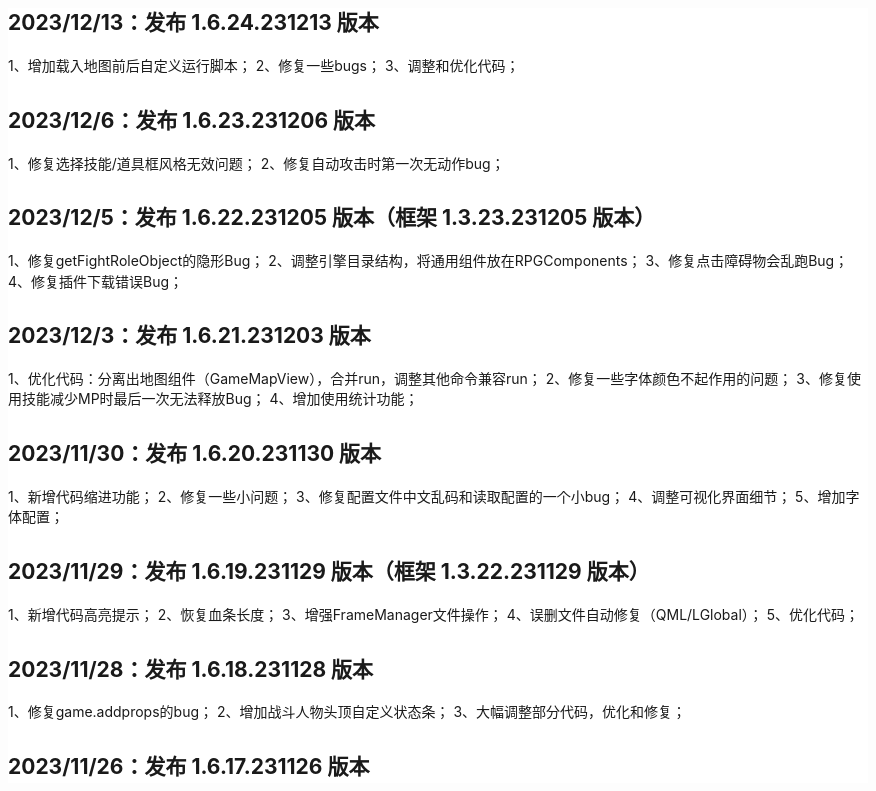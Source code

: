 ## 2023/12/13：发布 1.6.24.231213 版本

1、增加载入地图前后自定义运行脚本；
2、修复一些bugs；
3、调整和优化代码；

## 2023/12/6：发布 1.6.23.231206 版本

1、修复选择技能/道具框风格无效问题；
2、修复自动攻击时第一次无动作bug；

## 2023/12/5：发布 1.6.22.231205 版本（框架 1.3.23.231205 版本）

1、修复getFightRoleObject的隐形Bug；
2、调整引擎目录结构，将通用组件放在RPGComponents；
3、修复点击障碍物会乱跑Bug；
4、修复插件下载错误Bug；

## 2023/12/3：发布 1.6.21.231203 版本

1、优化代码：分离出地图组件（GameMapView），合并run，调整其他命令兼容run；
2、修复一些字体颜色不起作用的问题；
3、修复使用技能减少MP时最后一次无法释放Bug；
4、增加使用统计功能；

## 2023/11/30：发布 1.6.20.231130 版本

1、新增代码缩进功能；
2、修复一些小问题；
3、修复配置文件中文乱码和读取配置的一个小bug；
4、调整可视化界面细节；
5、增加字体配置；

## 2023/11/29：发布 1.6.19.231129 版本（框架 1.3.22.231129 版本）

1、新增代码高亮提示；
2、恢复血条长度；
3、增强FrameManager文件操作；
4、误删文件自动修复（QML/LGlobal）；
5、优化代码；

## 2023/11/28：发布 1.6.18.231128 版本

1、修复game.addprops的bug；
2、增加战斗人物头顶自定义状态条；
3、大幅调整部分代码，优化和修复；

## 2023/11/26：发布 1.6.17.231126 版本
